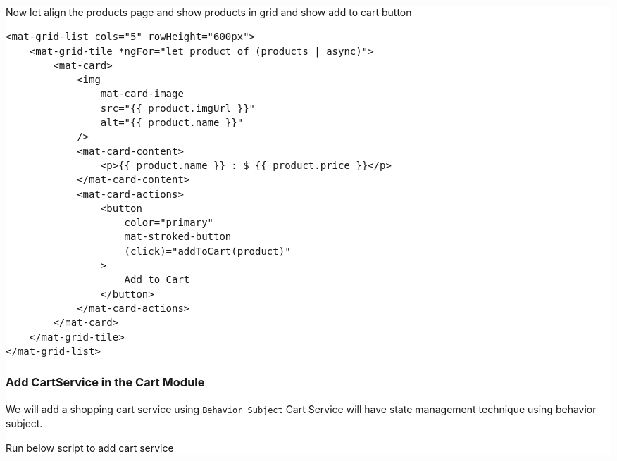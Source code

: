 <p></p>
<p></p>
<p>Now let align the products page and show products in grid and show add to cart button</p>
<p></p>
<p></p>
<pre class="wp-block-preformatted">&lt;mat-grid-list cols="5" rowHeight="600px"&gt;
    &lt;mat-grid-tile *ngFor="let product of (products | async)"&gt;
        &lt;mat-card&gt;
            &lt;img
                mat-card-image
                src="{{ product.imgUrl }}"
                alt="{{ product.name }}"
            /&gt;
            &lt;mat-card-content&gt;
                &lt;p&gt;{{ product.name }} : $ {{ product.price }}&lt;/p&gt;
            &lt;/mat-card-content&gt;
            &lt;mat-card-actions&gt;
                &lt;button
                    color="primary"
                    mat-stroked-button
                    (click)="addToCart(product)"
                &gt;
                    Add to Cart
                &lt;/button&gt;
            &lt;/mat-card-actions&gt;
        &lt;/mat-card&gt;
    &lt;/mat-grid-tile&gt;
&lt;/mat-grid-list&gt;</pre>
<p></p>
<p></p>
<h3><a href="https://gist.github.com/rupeshtiwari/533ae85655816b58386f7bd1e94df8a9#add-cartservice-in-the-cart-module"></a>Add CartService in the Cart Module</h3>
<p></p>
<p></p>
<p>We will add a shopping cart service using&nbsp;<code>Behavior Subject</code>&nbsp;Cart Service will have state management technique using behavior subject.</p>
<p></p>
<p></p>
<p>Run below script to add cart service</p>
<p></p>
<p></p>
